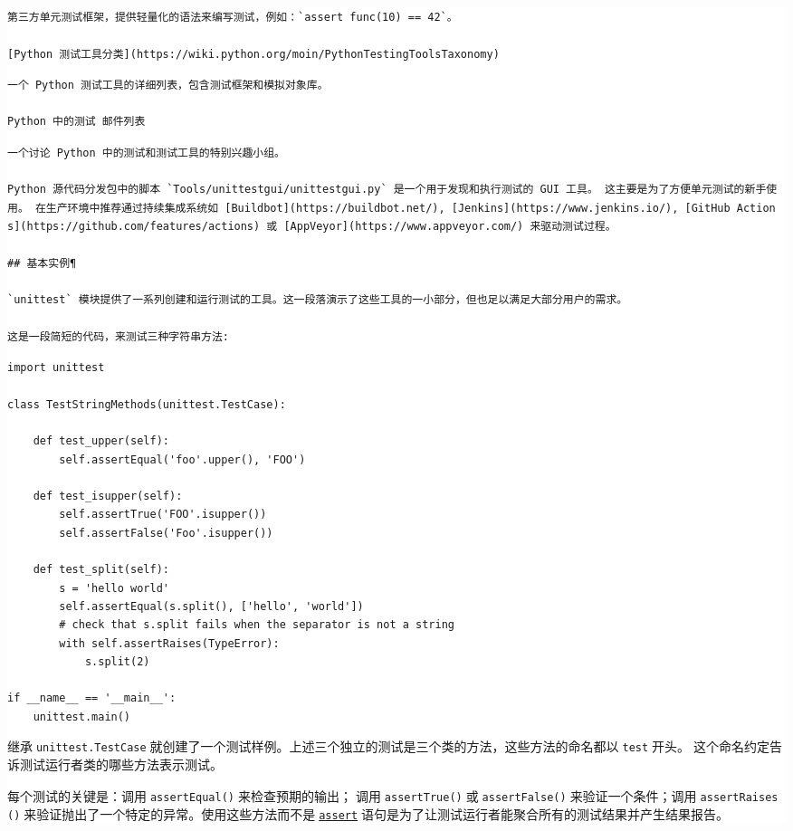 
~~~
第三方单元测试框架，提供轻量化的语法来编写测试，例如：`assert func(10) == 42`。

[Python 测试工具分类](https://wiki.python.org/moin/PythonTestingToolsTaxonomy)
~~~
    

~~~
一个 Python 测试工具的详细列表，包含测试框架和模拟对象库。

Python 中的测试 邮件列表
~~~
    

~~~
一个讨论 Python 中的测试和测试工具的特别兴趣小组。

Python 源代码分发包中的脚本 `Tools/unittestgui/unittestgui.py` 是一个用于发现和执行测试的 GUI 工具。 这主要是为了方便单元测试的新手使用。 在生产环境中推荐通过持续集成系统如 [Buildbot](https://buildbot.net/), [Jenkins](https://www.jenkins.io/), [GitHub Actions](https://github.com/features/actions) 或 [AppVeyor](https://www.appveyor.com/) 来驱动测试过程。

## 基本实例¶

`unittest` 模块提供了一系列创建和运行测试的工具。这一段落演示了这些工具的一小部分，但也足以满足大部分用户的需求。

这是一段简短的代码，来测试三种字符串方法:
~~~
    
    
~~~
import unittest

class TestStringMethods(unittest.TestCase):

    def test_upper(self):
        self.assertEqual('foo'.upper(), 'FOO')

    def test_isupper(self):
        self.assertTrue('FOO'.isupper())
        self.assertFalse('Foo'.isupper())

    def test_split(self):
        s = 'hello world'
        self.assertEqual(s.split(), ['hello', 'world'])
        # check that s.split fails when the separator is not a string
        with self.assertRaises(TypeError):
            s.split(2)

if __name__ == '__main__':
    unittest.main()
~~~

继承 `unittest.TestCase` 就创建了一个测试样例。上述三个独立的测试是三个类的方法，这些方法的命名都以 `test` 开头。 这个命名约定告诉测试运行者类的哪些方法表示测试。

每个测试的关键是：调用 `assertEqual()` 来检查预期的输出； 调用 `assertTrue()` 或 `assertFalse()` 来验证一个条件；调用 `assertRaises()` 来验证抛出了一个特定的异常。使用这些方法而不是 [`assert`](7.%20简单语句.md#assert) 语句是为了让测试运行者能聚合所有的测试结果并产生结果报告。
